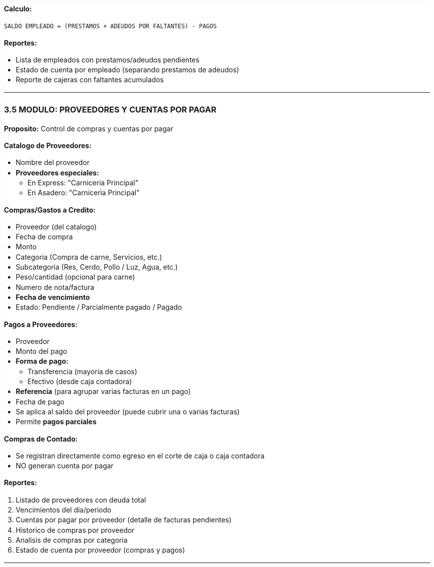 **Calculo:**
```
SALDO EMPLEADO = (PRESTAMOS + ADEUDOS POR FALTANTES) - PAGOS
```

**Reportes:**
- Lista de empleados con prestamos/adeudos pendientes
- Estado de cuenta por empleado (separando prestamos de adeudos)
- Reporte de cajeras con faltantes acumulados

---

### 3.5 MODULO: PROVEEDORES Y CUENTAS POR PAGAR

**Proposito:** Control de compras y cuentas por pagar

**Catalogo de Proveedores:**
- Nombre del proveedor
- **Proveedores especiales:** 
  - En Express: "Carniceria Principal"
  - En Asadero: "Carniceria Principal"

**Compras/Gastos a Credito:**
- Proveedor (del catalogo)
- Fecha de compra
- Monto
- Categoria (Compra de carne, Servicios, etc.)
- Subcategoria (Res, Cerdo, Pollo / Luz, Agua, etc.)
- Peso/cantidad (opcional para carne)
- Numero de nota/factura
- **Fecha de vencimiento**
- Estado: Pendiente / Parcialmente pagado / Pagado

**Pagos a Proveedores:**
- Proveedor
- Monto del pago
- **Forma de pago:**
  - Transferencia (mayoria de casos)
  - Efectivo (desde caja contadora)
- **Referencia** (para agrupar varias facturas en un pago)
- Fecha de pago
- Se aplica al saldo del proveedor (puede cubrir una o varias facturas)
- Permite **pagos parciales**

**Compras de Contado:**
- Se registran directamente como egreso en el corte de caja o caja contadora
- NO generan cuenta por pagar

**Reportes:**
1. Listado de proveedores con deuda total
2. Vencimientos del dia/periodo
3. Cuentas por pagar por proveedor (detalle de facturas pendientes)
4. Historico de compras por proveedor
5. Analisis de compras por categoria
6. Estado de cuenta por proveedor (compras y pagos)

---